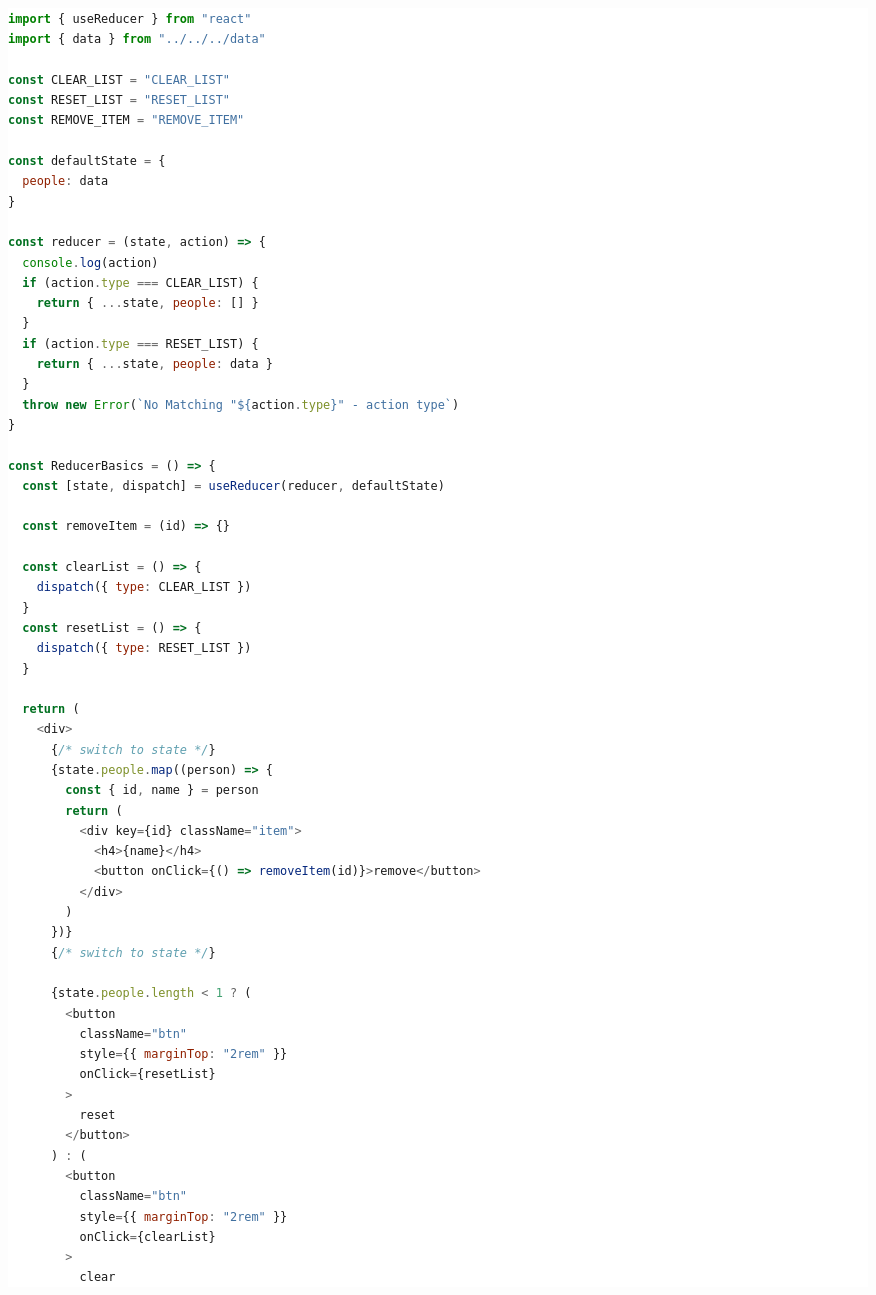 ```js
import { useReducer } from "react"
import { data } from "../../../data"

const CLEAR_LIST = "CLEAR_LIST"
const RESET_LIST = "RESET_LIST"
const REMOVE_ITEM = "REMOVE_ITEM"

const defaultState = {
  people: data
}

const reducer = (state, action) => {
  console.log(action)
  if (action.type === CLEAR_LIST) {
    return { ...state, people: [] }
  }
  if (action.type === RESET_LIST) {
    return { ...state, people: data }
  }
  throw new Error(`No Matching "${action.type}" - action type`)
}

const ReducerBasics = () => {
  const [state, dispatch] = useReducer(reducer, defaultState)

  const removeItem = (id) => {}

  const clearList = () => {
    dispatch({ type: CLEAR_LIST })
  }
  const resetList = () => {
    dispatch({ type: RESET_LIST })
  }

  return (
    <div>
      {/* switch to state */}
      {state.people.map((person) => {
        const { id, name } = person
        return (
          <div key={id} className="item">
            <h4>{name}</h4>
            <button onClick={() => removeItem(id)}>remove</button>
          </div>
        )
      })}
      {/* switch to state */}

      {state.people.length < 1 ? (
        <button
          className="btn"
          style={{ marginTop: "2rem" }}
          onClick={resetList}
        >
          reset
        </button>
      ) : (
        <button
          className="btn"
          style={{ marginTop: "2rem" }}
          onClick={clearList}
        >
          clear
```
